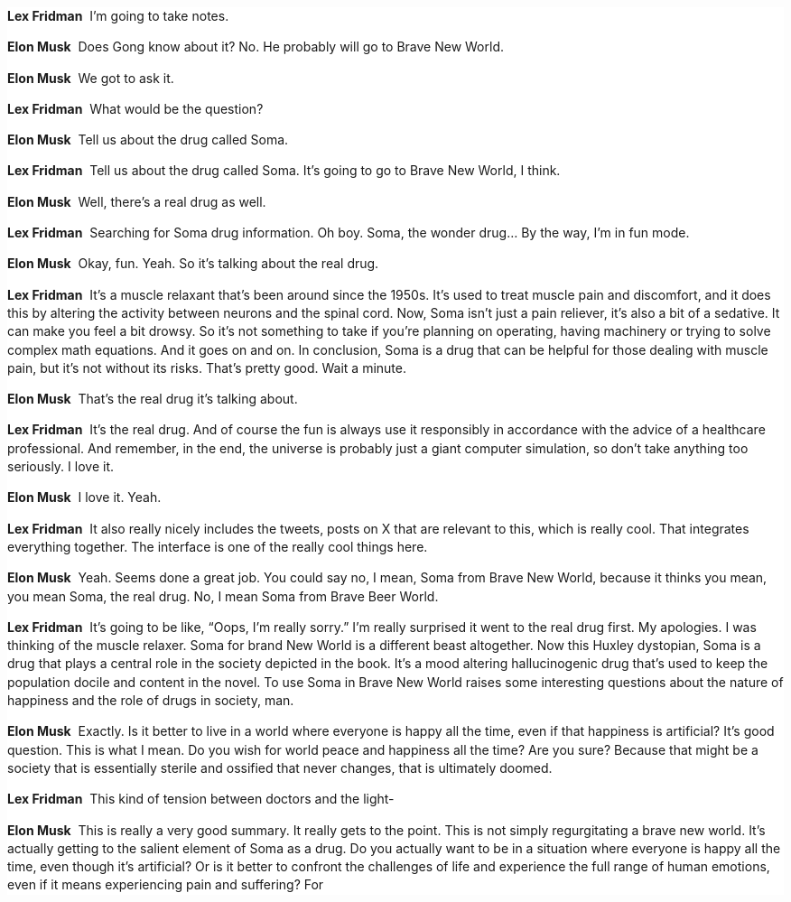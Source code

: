 **Lex Fridman**  I’m going to take notes.

**Elon Musk**  Does Gong know about it? No. He probably will go to Brave New World.

**Elon Musk**  We got to ask it.

**Lex Fridman**  What would be the question?

**Elon Musk**  Tell us about the drug called Soma.

**Lex Fridman**  Tell us about the drug called Soma. It’s going to go to Brave New World, I think.

**Elon Musk**  Well, there’s a real drug as well.

**Lex Fridman**  Searching for Soma drug information. Oh boy. Soma, the wonder drug… By the way, I’m in fun mode.

**Elon Musk**  Okay, fun. Yeah. So it’s talking about the real drug.

**Lex Fridman**  It’s a muscle relaxant that’s been around since the 1950s. It’s used to treat muscle pain and discomfort, and it does this by altering the activity between neurons and the spinal cord. Now, Soma isn’t just a pain reliever, it’s also a bit of a sedative. It can make you feel a bit drowsy. So it’s not something to take if you’re planning on operating, having machinery or trying to solve complex math equations. And it goes on and on. In conclusion, Soma is a drug that can be helpful for those dealing with muscle pain, but it’s not without its risks. That’s pretty good. Wait a minute.

**Elon Musk**  That’s the real drug it’s talking about.

**Lex Fridman**  It’s the real drug. And of course the fun is always use it responsibly in accordance with the advice of a healthcare professional. And remember, in the end, the universe is probably just a giant computer simulation, so don’t take anything too seriously. I love it.

**Elon Musk**  I love it. Yeah.

**Lex Fridman**  It also really nicely includes the tweets, posts on X that are relevant to this, which is really cool. That integrates everything together. The interface is one of the really cool things here.

**Elon Musk**  Yeah. Seems done a great job. You could say no, I mean, Soma from Brave New World, because it thinks you mean, you mean Soma, the real drug. No, I mean Soma from Brave Beer World.

**Lex Fridman**  It’s going to be like, “Oops, I’m really sorry.” I’m really surprised it went to the real drug first. My apologies. I was thinking of the muscle relaxer. Soma for brand New World is a different beast altogether. Now this Huxley dystopian, Soma is a drug that plays a central role in the society depicted in the book. It’s a mood altering hallucinogenic drug that’s used to keep the population docile and content in the novel. To use Soma in Brave New World raises some interesting questions about the nature of happiness and the role of drugs in society, man.

**Elon Musk**  Exactly. Is it better to live in a world where everyone is happy all the time, even if that happiness is artificial? It’s good question. This is what I mean. Do you wish for world peace and happiness all the time? Are you sure? Because that might be a society that is essentially sterile and ossified that never changes, that is ultimately doomed.

**Lex Fridman**  This kind of tension between doctors and the light-

**Elon Musk**  This is really a very good summary. It really gets to the point. This is not simply regurgitating a brave new world. It’s actually getting to the salient element of Soma as a drug. Do you actually want to be in a situation where everyone is happy all the time, even though it’s artificial? Or is it better to confront the challenges of life and experience the full range of human emotions, even if it means experiencing pain and suffering? For
